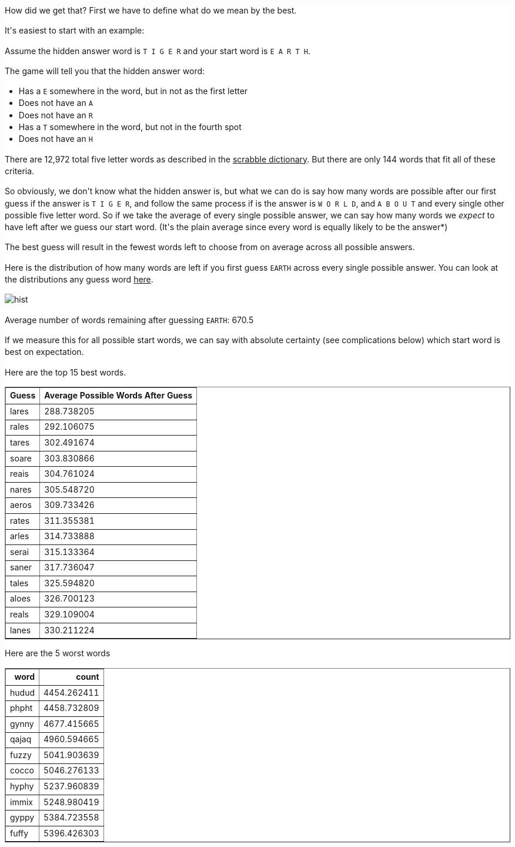 How did we get that? First we have to define what do we mean by the best.

It's easiest to start with an example:

Assume the hidden answer word is `T I G E R` and your start word is `E A R T H`.

The game will tell you that the hidden answer word:
- Has a `E` somewhere in the word, but in not as the first letter
- Does not have an `A`
- Does not have an `R`
- Has a `T` somewhere in the word, but not in the fourth spot
- Does not have an `H`

There are 12,972 total five letter words as described in the <a href=" https://drive.google.com/file/d/1oGDf1wjWp5RF_X9C7HoedhIWMh5uJs8s/view" target="_blank">scrabble 
dictionary</a>. But there are only 144 words that fit all of these criteria. 


So obviously, we don't know what the hidden answer is, but what we can do is
say how many words are possible after our first guess 
if the answer is `T I G E R`, 
and follow the same process if is the answer is `W O R L D`,
and `A B O U T` and every single other possible five letter word. So if we
take the average of every single possible answer, 
we can say how many words we *expect* to have left after we guess our 
start word.  (It's the plain average since every word is equally 
likely to be the answer*)

The best guess will result in the fewest words left to choose from on average
across all possible answers.

Here is the distribution of how many words are left if you first guess 
`EARTH` across every single possible answer. You can look at the distributions 
any guess word [here](https://share.streamlit.io/tjboller/wordle/main/visualizations.py).

<img src="{{site.url}}/resources/guess_histogram.png" alt="hist">

Average number of words remaining after guessing `EARTH`: 670.5

If we measure this for all possible start words, we can say with absolute 
certainty (see complications below) which start word is best on expectation. 

Here are the top 15 best words.

<table border="1" class="dataframe"><thead><tr style="text-align: right;"><th>Guess</th><th>Average Possible Words After Guess</th></tr></thead><tbody><tr><td>lares</td><td>288.738205</td></tr><tr><td>rales</td><td>292.106075</td></tr><tr><td>tares</td><td>302.491674</td></tr><tr><td>soare</td><td>303.830866</td></tr><tr><td>reais</td><td>304.761024</td></tr><tr><td>nares</td><td>305.548720</td></tr><tr><td>aeros</td><td>309.733426</td></tr><tr><td>rates</td><td>311.355381</td></tr><tr><td>arles</td><td>314.733888</td></tr><tr><td>serai</td><td>315.133364</td></tr><tr><td>saner</td><td>317.736047</td></tr><tr><td>tales</td><td>325.594820</td></tr><tr><td>aloes</td><td>326.700123</td></tr><tr><td>reals</td><td>329.109004</td></tr><tr><td>lanes</td><td>330.211224</td></tr></tbody></table>

Here are the 5 worst words

<table border="1" class="dataframe">  <thead>    <tr style="text-align: right;">      <th>word</th>      <th>count</th>    </tr>  </thead>  <tbody>    <tr>      <td>hudud</td>      <td>4454.262411</td>    </tr>    <tr>      <td>phpht</td>      <td>4458.732809</td>    </tr>    <tr>      <td>gynny</td>      <td>4677.415665</td>    </tr>    <tr>      <td>qajaq</td>      <td>4960.594665</td>    </tr>    <tr>      <td>fuzzy</td>      <td>5041.903639</td>    </tr>    <tr>      <td>cocco</td>      <td>5046.276133</td>    </tr>    <tr>      <td>hyphy</td>      <td>5237.960839</td>    </tr>    <tr>      <td>immix</td>      <td>5248.980419</td>    </tr>    <tr>      <td>gyppy</td>      <td>5384.723558</td>    </tr>    <tr>      <td>fuffy</td>      <td>5396.426303</td>    </tr>  </tbody></table>
